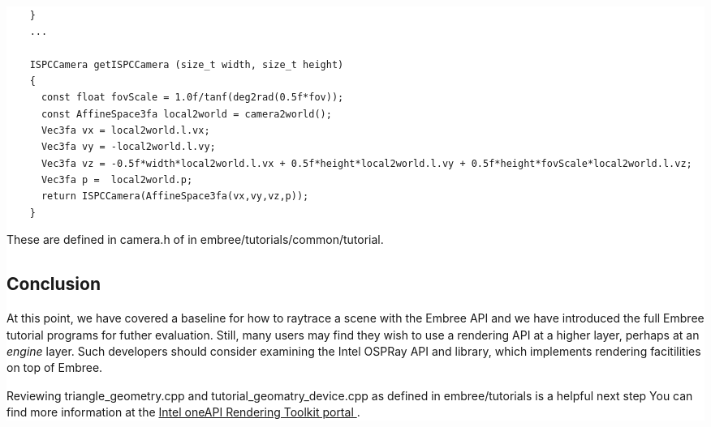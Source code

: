```
    }
    ...

    ISPCCamera getISPCCamera (size_t width, size_t height)
    {
      const float fovScale = 1.0f/tanf(deg2rad(0.5f*fov));
      const AffineSpace3fa local2world = camera2world();
      Vec3fa vx = local2world.l.vx;
      Vec3fa vy = -local2world.l.vy;
      Vec3fa vz = -0.5f*width*local2world.l.vx + 0.5f*height*local2world.l.vy + 0.5f*height*fovScale*local2world.l.vz;
      Vec3fa p =  local2world.p;
      return ISPCCamera(AffineSpace3fa(vx,vy,vz,p));
    }
```
These are defined in camera.h of in embree/tutorials/common/tutorial.

## Conclusion

At this point, we have covered a baseline for how to raytrace a scene with the Embree API and we have introduced the full Embree tutorial programs for futher evaluation. Still, many users may find they wish to use a rendering API at a higher layer, perhaps at an _engine_ layer. Such developers should consider examining the Intel OSPRay API and library, which implements rendering facitilities on top of Embree.

Reviewing triangle_geometry.cpp and tutorial_geomatry_device.cpp as defined in embree/tutorials is a helpful next step
You can find more information at the [ Intel oneAPI Rendering Toolkit portal ](https://software.intel.com/content/www/us/en/develop/tools/oneapi/rendering-toolkit.html).




